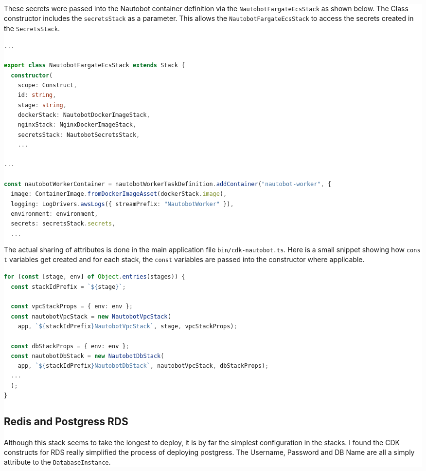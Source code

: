 These secrets were passed into the Nautobot container definition via the `NautobotFargateEcsStack` as shown below. The Class constructor includes the `secretsStack` as a parameter. This allows the `NautobotFargateEcsStack` to access the secrets created in the `SecretsStack`.

```typescript
...

export class NautobotFargateEcsStack extends Stack {
  constructor(
    scope: Construct,
    id: string,
    stage: string,
    dockerStack: NautobotDockerImageStack,
    nginxStack: NginxDockerImageStack,
    secretsStack: NautobotSecretsStack,
    ...

...

const nautobotWorkerContainer = nautobotWorkerTaskDefinition.addContainer("nautobot-worker", {
  image: ContainerImage.fromDockerImageAsset(dockerStack.image),
  logging: LogDrivers.awsLogs({ streamPrefix: "NautobotWorker" }),
  environment: environment,
  secrets: secretsStack.secrets,
  ...
```

The actual sharing of attributes is done in the main application file `bin/cdk-nautobot.ts`. Here is a small snippet showing how `const` variables get created and for each stack, the `const` variables are passed into the constructor where applicable.

```typescript
for (const [stage, env] of Object.entries(stages)) {
  const stackIdPrefix = `${stage}`;

  const vpcStackProps = { env: env };
  const nautobotVpcStack = new NautobotVpcStack(
    app, `${stackIdPrefix}NautobotVpcStack`, stage, vpcStackProps);

  const dbStackProps = { env: env };
  const nautobotDbStack = new NautobotDbStack(
    app, `${stackIdPrefix}NautobotDbStack`, nautobotVpcStack, dbStackProps);
  ...
  );
}

```

## Redis and Postgress RDS

Although this stack seems to take the longest to deploy, it is by far the simplest configuration in the stacks. I found the CDK constructs for RDS really simplified the process of deploying postgress. The Username, Password and DB Name are all a simply attribute to the `DatabaseInstance`.
